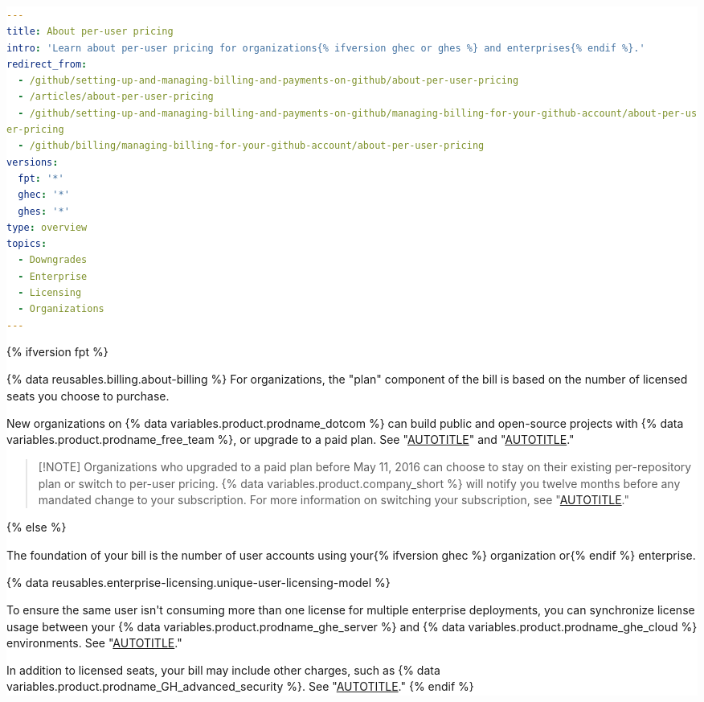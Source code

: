 ```yaml
---
title: About per-user pricing
intro: 'Learn about per-user pricing for organizations{% ifversion ghec or ghes %} and enterprises{% endif %}.'
redirect_from:
  - /github/setting-up-and-managing-billing-and-payments-on-github/about-per-user-pricing
  - /articles/about-per-user-pricing
  - /github/setting-up-and-managing-billing-and-payments-on-github/managing-billing-for-your-github-account/about-per-user-pricing
  - /github/billing/managing-billing-for-your-github-account/about-per-user-pricing
versions:
  fpt: '*'
  ghec: '*'
  ghes: '*'
type: overview
topics:
  - Downgrades
  - Enterprise
  - Licensing
  - Organizations
---
```


{% ifversion fpt %}

{% data reusables.billing.about-billing %} For organizations, the "plan" component of the bill is based on the number of licensed seats you choose to purchase.

New organizations on {% data variables.product.prodname_dotcom %} can build public and open-source projects with {% data variables.product.prodname_free_team %}, or upgrade to a paid plan. See "[AUTOTITLE](/get-started/learning-about-github/githubs-plans)" and "[AUTOTITLE](/billing/managing-the-plan-for-your-github-account/upgrading-your-accounts-plan)."

>[!NOTE] Organizations who upgraded to a paid plan before May 11, 2016 can choose to stay on their existing per-repository plan or switch to per-user pricing. {% data variables.product.company_short %} will notify you twelve months before any mandated change to your subscription. For more information on switching your subscription, see "[AUTOTITLE](/billing/managing-the-plan-for-your-github-account/upgrading-your-accounts-plan)."

{% else %}

The foundation of your bill is the number of user accounts using your{% ifversion ghec %} organization or{% endif %} enterprise.

{% data reusables.enterprise-licensing.unique-user-licensing-model %}

To ensure the same user isn't consuming more than one license for multiple enterprise deployments, you can synchronize license usage between your {% data variables.product.prodname_ghe_server %} and {% data variables.product.prodname_ghe_cloud %} environments. See "[AUTOTITLE](/billing/managing-your-license-for-github-enterprise/about-licenses-for-github-enterprise)."

In addition to licensed seats, your bill may include other charges, such as {% data variables.product.prodname_GH_advanced_security %}. See "[AUTOTITLE](/billing/managing-your-github-billing-settings/about-billing-for-your-enterprise)."
{% endif %}
